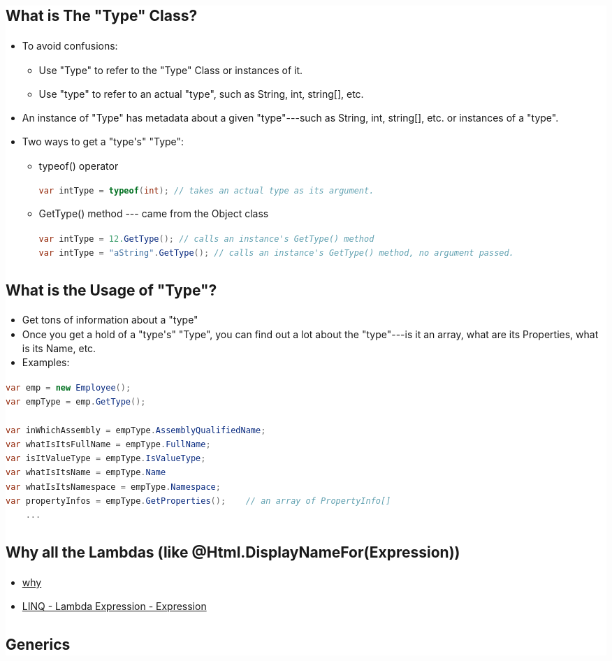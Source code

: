 What is The "Type" Class?
----

- To avoid confusions:

    + Use "Type" to refer to the "Type" Class or instances of it.

    + Use "type" to refer to an actual "type", such as String, int, string[], etc.

- An instance of "Type" has metadata about a given "type"---such as String, int, string[], etc. or instances of a "type".

- Two ways to get a "type's" "Type":

    + typeof() operator

        ```csharp
        var intType = typeof(int); // takes an actual type as its argument.
        ```
    + GetType() method --- came from the Object class

        ```csharp
        var intType = 12.GetType(); // calls an instance's GetType() method
        var intType = "aString".GetType(); // calls an instance's GetType() method, no argument passed.
        ```

What is the Usage of "Type"?
----

- Get tons of information about a "type"
- Once you get a hold of a "type's" "Type", you can find out a lot about the "type"---is it an array, what are its Properties, what is its Name, etc.
- Examples:

```csharp
var emp = new Employee();
var empType = emp.GetType();

var inWhichAssembly = empType.AssemblyQualifiedName;
var whatIsItsFullName = empType.FullName;
var isItValueType = empType.IsValueType;
var whatIsItsName = empType.Name
var whatIsItsNamespace = empType.Namespace;
var propertyInfos = empType.GetProperties();    // an array of PropertyInfo[]
    ...

```

Why all the Lambdas (like @Html.DisplayNameFor(Expression<TDeletegate>))
----

- [why](https://odetocode.com/blogs/scott/archive/2012/11/26/why-all-the-lambdas.aspx "Why all the Lambdas")

- [LINQ - Lambda Expression - Expression<T>](https://odetocode.com/articles/738.aspx)


Generics
----

